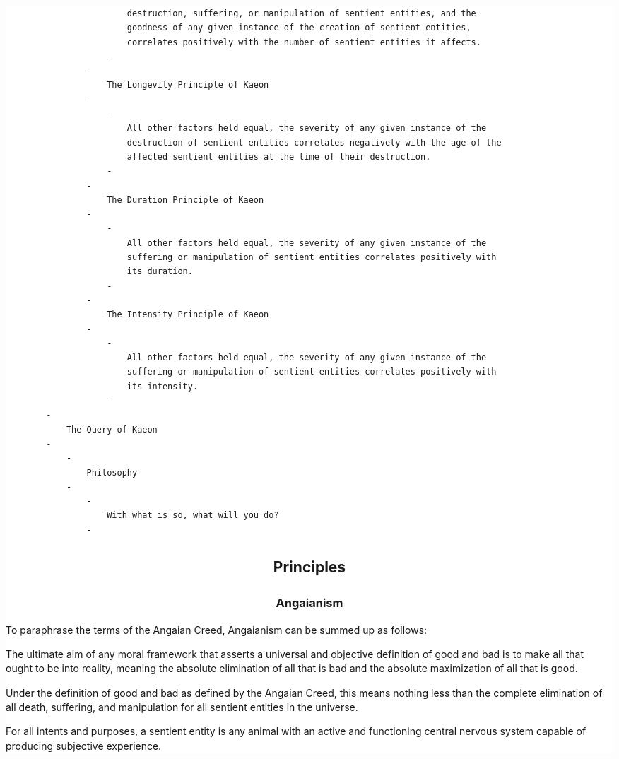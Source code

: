     						destruction, suffering, or manipulation of sentient entities, and the
    						goodness of any given instance of the creation of sentient entities,
    						correlates positively with the number of sentient entities it affects.
    					-
    				-
    					The Longevity Principle of Kaeon
    				-
    					-
    						All other factors held equal, the severity of any given instance of the
    						destruction of sentient entities correlates negatively with the age of the
    						affected sentient entities at the time of their destruction.
    					-
    				-
    					The Duration Principle of Kaeon
    				-
    					-
    						All other factors held equal, the severity of any given instance of the
    						suffering or manipulation of sentient entities correlates positively with
    						its duration.
    					-
    				-
    					The Intensity Principle of Kaeon
    				-
    					-
    						All other factors held equal, the severity of any given instance of the
    						suffering or manipulation of sentient entities correlates positively with
    						its intensity.
    					-
    		-
    			The Query of Kaeon
    		-
    			-
    				Philosophy
    			-
    				-
    					With what is so, what will you do?
    				-

<h2 align="center">Principles</h2>

<h3 align="center">Angaianism</h3>

To paraphrase the terms of the Angaian Creed, Angaianism can be summed up as follows:

The ultimate aim of any moral framework that asserts a universal and objective definition of good
and bad is to make all that ought to be into reality, meaning the absolute elimination of all that
is bad and the absolute maximization of all that is good.

Under the definition of good and bad as defined by the Angaian Creed, this means nothing less than
the complete elimination of all death, suffering, and manipulation for all sentient entities in the
universe.

For all intents and purposes, a sentient entity is any animal with an active and functioning
central nervous system capable of producing subjective experience.
